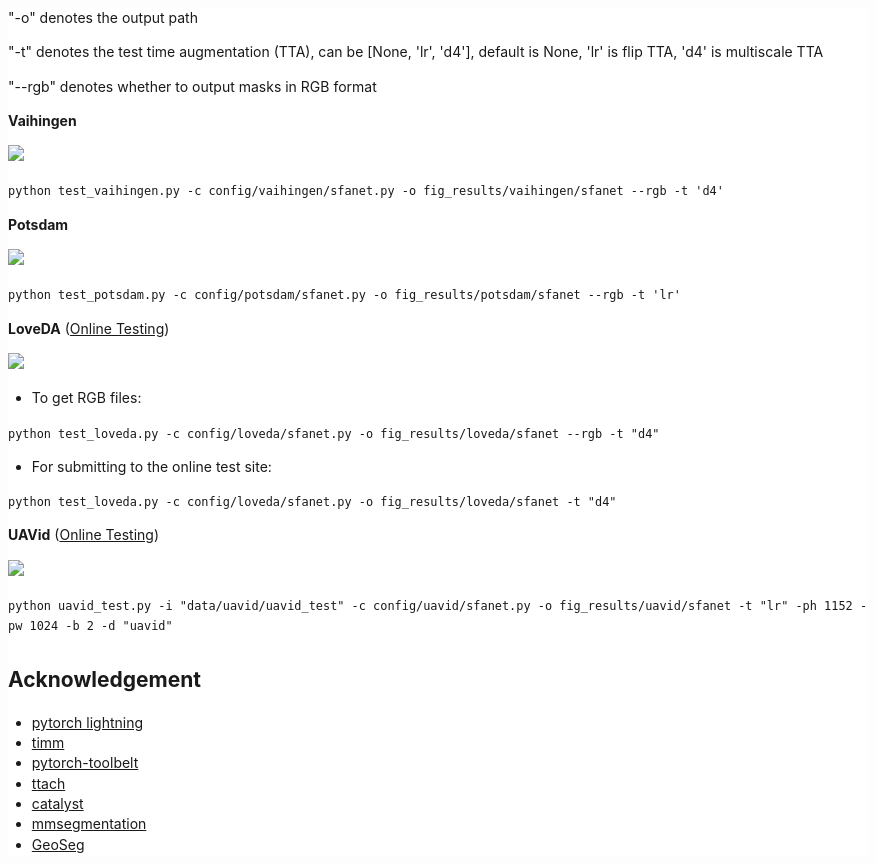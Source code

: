 "-o" denotes the output path 

"-t" denotes the test time augmentation (TTA), can be [None, 'lr', 'd4'], default is None, 'lr' is flip TTA, 'd4' is multiscale TTA

"--rgb" denotes whether to output masks in RGB format


**Vaihingen**

<img src="fig_ex/vaihingen.png" width="50%"/>

```
python test_vaihingen.py -c config/vaihingen/sfanet.py -o fig_results/vaihingen/sfanet --rgb -t 'd4'
```


**Potsdam**

<img src="fig_ex/potsdam.png" width="50%"/>

```
python test_potsdam.py -c config/potsdam/sfanet.py -o fig_results/potsdam/sfanet --rgb -t 'lr'
```


**LoveDA** ([Online Testing](https://codalab.lisn.upsaclay.fr/competitions/421))

<img src="fig_ex/loveda.png" width="50%"/>

- To get RGB files:
```
python test_loveda.py -c config/loveda/sfanet.py -o fig_results/loveda/sfanet --rgb -t "d4"
```

- For submitting to the online test site:
```
python test_loveda.py -c config/loveda/sfanet.py -o fig_results/loveda/sfanet -t "d4"
```


**UAVid** ([Online Testing](https://codalab.lisn.upsaclay.fr/competitions/7302))

<img src="fig_ex/uavid.png" width="50%"/>

```
python uavid_test.py -i "data/uavid/uavid_test" -c config/uavid/sfanet.py -o fig_results/uavid/sfanet -t "lr" -ph 1152 -pw 1024 -b 2 -d "uavid"
```


## Acknowledgement

- [pytorch lightning](https://www.pytorchlightning.ai/)
- [timm](https://github.com/rwightman/pytorch-image-models)
- [pytorch-toolbelt](https://github.com/BloodAxe/pytorch-toolbelt)
- [ttach](https://github.com/qubvel/ttach)
- [catalyst](https://github.com/catalyst-team/catalyst)
- [mmsegmentation](https://github.com/open-mmlab/mmsegmentation)
- [GeoSeg](https://github.com/WangLibo1995/GeoSeg)

